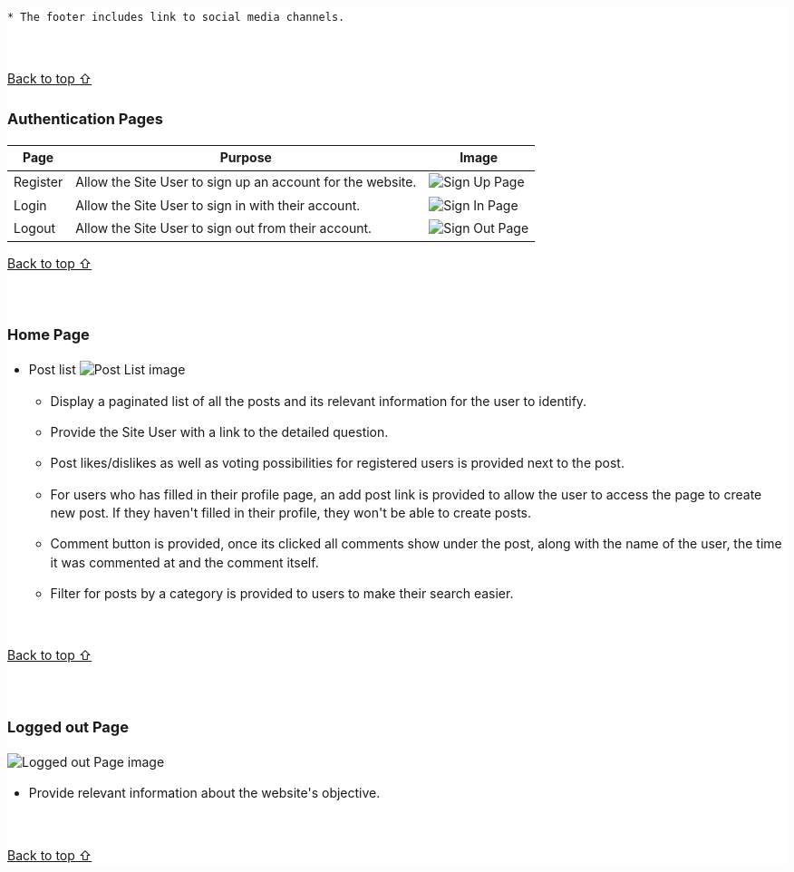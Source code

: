    * The footer includes link to social media channels.

<br>

[Back to top ⇧](#the-roaming-nomad)

### Authentication Pages

Page | Purpose | Image |
--- | --- | --- |
Register | Allow the Site User to sign up an account for the website. | ![Sign Up Page](https://res.cloudinary.com/doyc0uqcs/image/upload/v1696400359/Porject%204%20Travel%20Blog/sign_up_jstu6h.png) |
Login | Allow the Site User to sign in with their account. | ![Sign In Page](https://res.cloudinary.com/doyc0uqcs/image/upload/v1696400358/Porject%204%20Travel%20Blog/log_in_page_loffzk.png) |
Logout | Allow the Site User to sign out from their account. | ![Sign Out Page](https://res.cloudinary.com/doyc0uqcs/image/upload/v1696400358/Porject%204%20Travel%20Blog/home_page-logged_out_do2h0p.png) |

[Back to top ⇧](#the-roaming-nomad)

<br>

### Home Page

* Post list
![Post List image](https://res.cloudinary.com/doyc0uqcs/image/upload/v1696400357/Porject%204%20Travel%20Blog/home_page_logged_in_u7y5ct.png)

    * Display a paginated list of all the posts and its relevant information for the user to identify.

    * Provide the Site User with a link to the detailed question.

    * Post likes/dislikes as well as voting possibilities for registered users is provided next to the post.

    * For users who has filled in their profile page, an add post link is provided to allow the user to access the page to create new post. If they haven't filled in their profile, they won't be able to create posts.

    * Comment button is provided, once its clicked all comments show under the post, along with the name of the user, the time it was commented at and the comment itself.

    * Filter for posts by a category is provided to users to make their search easier.

<br>

[Back to top ⇧](#the-roaming-nomad)

<br>

### Logged out Page

![Logged out Page image](https://res.cloudinary.com/doyc0uqcs/image/upload/v1696400358/Porject%204%20Travel%20Blog/home_page-logged_out_do2h0p.png)

* Provide relevant information about the website's objective.

<br>

[Back to top ⇧](#the-roaming-nomad)
